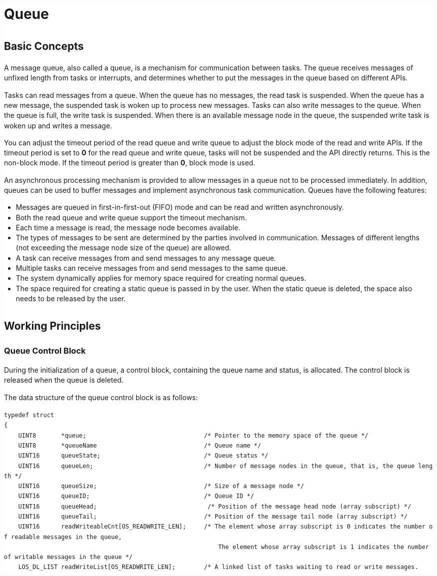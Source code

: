 # Queue


## Basic Concepts

A message queue, also called a queue, is a mechanism for communication between tasks. The queue receives messages of unfixed length from tasks or interrupts, and determines whether to put the messages in the queue based on different APIs.

Tasks can read messages from a queue. When the queue has no messages, the read task is suspended. When the queue has a new message, the suspended task is woken up to process new messages. Tasks can also write messages to the queue. When the queue is full, the write task is suspended. When there is an available message node in the queue, the suspended write task is woken up and writes a message.

You can adjust the timeout period of the read queue and write queue to adjust the block mode of the read and write APIs. If the timeout period is set to **0** for the read queue and write queue, tasks will not be suspended and the API directly returns. This is the non-block mode. If the timeout period is greater than **0**, block mode is used.

An asynchronous processing mechanism is provided to allow messages in a queue not to be processed immediately. In addition, queues can be used to buffer messages and implement asynchronous task communication. Queues have the following features:

- Messages are queued in first-in-first-out (FIFO) mode and can be read and written asynchronously.
- Both the read queue and write queue support the timeout mechanism.
- Each time a message is read, the message node becomes available.
- The types of messages to be sent are determined by the parties involved in communication. Messages of different lengths (not exceeding the message node size of the queue) are allowed.
- A task can receive messages from and send messages to any message queue.
- Multiple tasks can receive messages from and send messages to the same queue.
- The system dynamically applies for memory space required for creating normal queues. 
- The space required for creating a static queue is passed in by the user. When the static queue is deleted, the space also needs to be released by the user.


## Working Principles

### Queue Control Block

During the initialization of a queue, a control block, containing the queue name and status, is allocated. The control block is released when the queue is deleted.

The data structure of the queue control block is as follows:


```
typedef struct 
{
    UINT8       *queue;                          		/* Pointer to the memory space of the queue */
    UINT8 		*queueName								/* Queue name */
    UINT16      queueState;                      		/* Queue status */
    UINT16      queueLen;                        		/* Number of message nodes in the queue, that is, the queue length */
    UINT16      queueSize;                       		/* Size of a message node */
    UINT16      queueID;                         		/* Queue ID */
    UINT16      queueHead;                       		 /* Position of the message head node (array subscript) */
    UINT16      queueTail;                       		/* Position of the message tail node (array subscript) */
    UINT16      readWriteableCnt[OS_READWRITE_LEN]; 	/* The element whose array subscript is 0 indicates the number of readable messages in the queue,                             
                                                    		The element whose array subscript is 1 indicates the number of writable messages in the queue */
    LOS_DL_LIST readWriteList[OS_READWRITE_LEN];    	/* A linked list of tasks waiting to read or write messages.
```